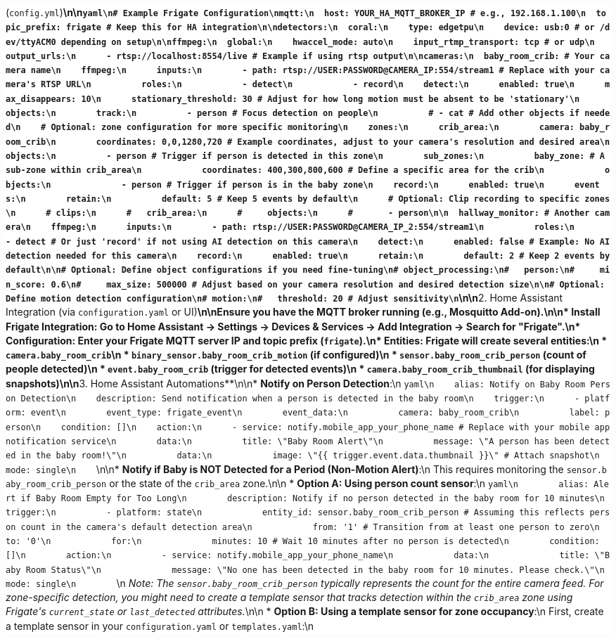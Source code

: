 (`config.yml`)**\n\n```yaml\n# Example Frigate Configuration\nmqtt:\n  host: YOUR_HA_MQTT_BROKER_IP # e.g., 192.168.1.100\n  topic_prefix: frigate # Keep this for HA integration\n\ndetectors:\n  coral:\n    type: edgetpu\n    device: usb:0 # or /dev/ttyACM0 depending on setup\n\nffmpeg:\n  global:\n    hwaccel_mode: auto\n    input_rtmp_transport: tcp # or udp\n    output_urls:\n      - rtsp://localhost:8554/live # Example if using rtsp output\n\ncameras:\n  baby_room_crib: # Your camera name\n    ffmpeg:\n      inputs:\n        - path: rtsp://USER:PASSWORD@CAMERA_IP:554/stream1 # Replace with your camera's RTSP URL\n          roles:\n            - detect\n            - record\n    detect:\n      enabled: true\n      max_disappears: 10\n      stationary_threshold: 30 # Adjust for how long motion must be absent to be 'stationary'\n      objects:\n        track:\n          - person # Focus detection on people\n          # - cat # Add other objects if needed\n    # Optional: zone configuration for more specific monitoring\n    zones:\n      crib_area:\n        camera: baby_room_crib\n        coordinates: 0,0,1280,720 # Example coordinates, adjust to your camera's resolution and desired area\n        objects:\n          - person # Trigger if person is detected in this zone\n        sub_zones:\n          baby_zone: # A sub-zone within crib_area\n            coordinates: 400,300,800,600 # Define a specific area for the crib\n            objects:\n              - person # Trigger if person is in the baby zone\n    record:\n      enabled: true\n      events:\n        retain:\n          default: 5 # Keep 5 events by default\n      # Optional: Clip recording to specific zones\n      # clips:\n      #   crib_area:\n      #     objects:\n      #       - person\n\n  hallway_monitor: # Another camera\n    ffmpeg:\n      inputs:\n        - path: rtsp://USER:PASSWORD@CAMERA_IP_2:554/stream1\n          roles:\n            - detect # Or just 'record' if not using AI detection on this camera\n    detect:\n      enabled: false # Example: No AI detection needed for this camera\n    record:\n      enabled: true\n      retain:\n        default: 2 # Keep 2 events by default\n\n# Optional: Define object configurations if you need fine-tuning\n# object_processing:\n#   person:\n#     min_score: 0.6\n#     max_size: 500000 # Adjust based on your camera resolution and desired detection size\n\n# Optional: Define motion detection configuration\n# motion:\n#   threshold: 20 # Adjust sensitivity\n```\n\n**2. Home Assistant Integration (via `configuration.yaml` or UI)**\n\nEnsure you have the MQTT broker running (e.g., Mosquitto Add-on).\n\n*   **Install Frigate Integration**: Go to Home Assistant -> Settings -> Devices & Services -> Add Integration -> Search for \"Frigate\".\n*   **Configuration**: Enter your Frigate MQTT server IP and topic prefix (`frigate`).\n*   **Entities**: Frigate will create several entities:\n    *   `camera.baby_room_crib`\n    *   `binary_sensor.baby_room_crib_motion` (if configured)\n    *   `sensor.baby_room_crib_person` (count of people detected)\n    *   `event.baby_room_crib` (trigger for detected events)\n    *   `camera.baby_room_crib_thumbnail` (for displaying snapshots)\n\n**3. Home Assistant Automations**\n\n*   **Notify on Person Detection**:\n    ```yaml\n    alias: Notify on Baby Room Person Detection\n    description: Send notification when a person is detected in the baby room\n    trigger:\n      - platform: event\n        event_type: frigate_event\n        event_data:\n          camera: baby_room_crib\n          label: person\n    condition: []\n    action:\n      - service: notify.mobile_app_your_phone_name # Replace with your mobile app notification service\n        data:\n          title: \"Baby Room Alert\"\n          message: \"A person has been detected in the baby room!\"\n          data:\n            image: \"{{ trigger.event.data.thumbnail }}\" # Attach snapshot\n    mode: single\n    ```\n\n*   **Notify if Baby is NOT Detected for a Period (Non-Motion Alert)**:\n    This requires monitoring the `sensor.baby_room_crib_person` or the state of the `crib_area` zone.\n\n    *   **Option A: Using person count sensor**:\n        ```yaml\n        alias: Alert if Baby Room Empty for Too Long\n        description: Notify if no person detected in the baby room for 10 minutes\n        trigger:\n          - platform: state\n            entity_id: sensor.baby_room_crib_person # Assuming this reflects person count in the camera's default detection area\n            from: '1' # Transition from at least one person to zero\n            to: '0'\n            for:\n              minutes: 10 # Wait 10 minutes after no person is detected\n        condition: []\n        action:\n          - service: notify.mobile_app_your_phone_name\n            data:\n              title: \"Baby Room Status\"\n              message: \"No one has been detected in the baby room for 10 minutes. Please check.\"\n        mode: single\n        ```\n        *Note: The `sensor.baby_room_crib_person` typically represents the count for the entire camera feed. For zone-specific detection, you might need to create a template sensor that tracks detection *within* the `crib_area` zone using Frigate's `current_state` or `last_detected` attributes.*\n\n    *   **Option B: Using a template sensor for zone occupancy**:\n        First, create a template sensor in your `configuration.yaml` or `templates.yaml`:\n